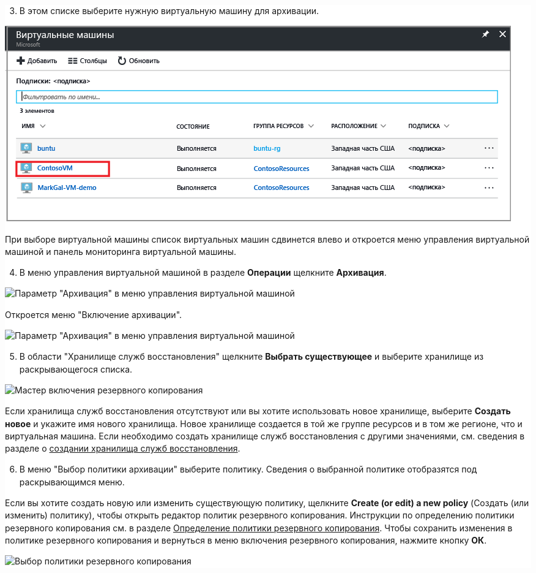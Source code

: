3. В этом списке выберите нужную виртуальную машину для архивации.

  ![Появится список виртуальных машин в подписке.](./media/backup-azure-vms-first-look-arm/list-of-vms-selected.png)

  При выборе виртуальной машины список виртуальных машин сдвинется влево и откроется меню управления виртуальной машиной и панель мониторинга виртуальной машины.

4. В меню управления виртуальной машиной в разделе **Операции** щелкните **Архивация**. </br>

  ![Параметр "Архивация" в меню управления виртуальной машиной](./media/backup-azure-vms-first-look-arm/vm-management-menu.png)

  Откроется меню "Включение архивации".

  ![Параметр "Архивация" в меню управления виртуальной машиной](./media/backup-azure-vms-first-look-arm/vm-menu-enable-backup.png)

5. В области "Хранилище служб восстановления" щелкните **Выбрать существующее** и выберите хранилище из раскрывающегося списка.

  ![Мастер включения резервного копирования](./media/backup-azure-vms-first-look-arm/vm-menu-enable-backup-small.png)

  Если хранилища служб восстановления отсутствуют или вы хотите использовать новое хранилище, выберите **Создать новое** и укажите имя нового хранилища. Новое хранилище создается в той же группе ресурсов и в том же регионе, что и виртуальная машина. Если необходимо создать хранилище служб восстановления с другими значениями, см. сведения в разделе о [создании хранилища служб восстановления](backup-azure-vms-first-look-arm.md#create-a-recovery-services-vault-for-a-vm).

6. В меню "Выбор политики архивации" выберите политику. Сведения о выбранной политике отобразятся под раскрывающимся меню.

  Если вы хотите создать новую или изменить существующую политику, щелкните **Create (or edit) a new policy** (Создать (или изменить) политику), чтобы открыть редактор политик резервного копирования. Инструкции по определению политики резервного копирования см. в разделе [Определение политики резервного копирования](backup-azure-vms-first-look-arm.md#defining-a-backup-policy). Чтобы сохранить изменения в политике резервного копирования и вернуться в меню включения резервного копирования, нажмите кнопку **ОК**.

  ![Выбор политики резервного копирования](./media/backup-azure-vms-first-look-arm/set-backup-policy.png)
